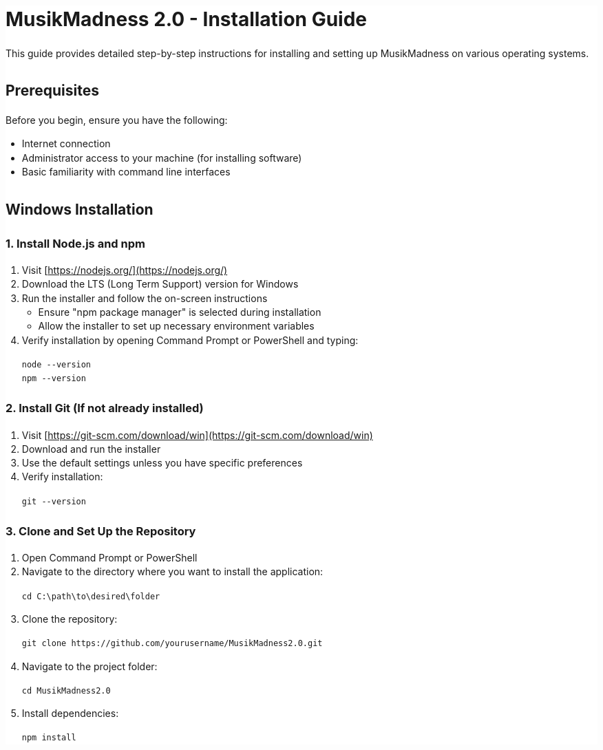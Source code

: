 # MusikMadness 2.0 - Installation Guide

This guide provides detailed step-by-step instructions for installing and setting up MusikMadness on various operating systems.

## Prerequisites

Before you begin, ensure you have the following:
- Internet connection
- Administrator access to your machine (for installing software)
- Basic familiarity with command line interfaces

## Windows Installation

### 1. Install Node.js and npm

1. Visit [https://nodejs.org/](https://nodejs.org/)
2. Download the LTS (Long Term Support) version for Windows
3. Run the installer and follow the on-screen instructions
   - Ensure "npm package manager" is selected during installation
   - Allow the installer to set up necessary environment variables
4. Verify installation by opening Command Prompt or PowerShell and typing:
   ```
   node --version
   npm --version
   ```

### 2. Install Git (If not already installed)

1. Visit [https://git-scm.com/download/win](https://git-scm.com/download/win)
2. Download and run the installer
3. Use the default settings unless you have specific preferences
4. Verify installation:
   ```
   git --version
   ```

### 3. Clone and Set Up the Repository

1. Open Command Prompt or PowerShell
2. Navigate to the directory where you want to install the application:
   ```
   cd C:\path\to\desired\folder
   ```
3. Clone the repository:
   ```
   git clone https://github.com/yourusername/MusikMadness2.0.git
   ```
4. Navigate to the project folder:
   ```
   cd MusikMadness2.0
   ```
5. Install dependencies:
   ```
   npm install
   ```
